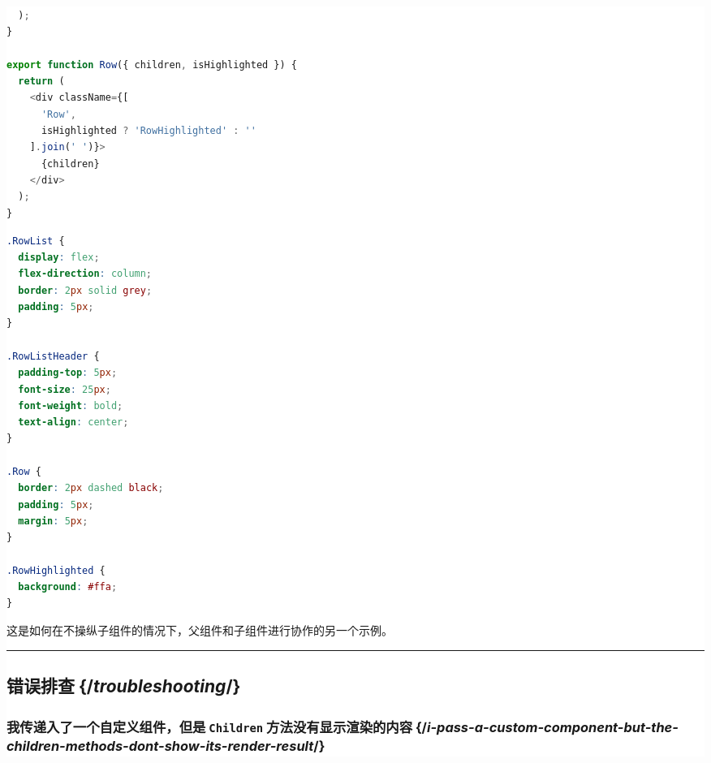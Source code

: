 ```js RowList.js
  );
}

export function Row({ children, isHighlighted }) {
  return (
    <div className={[
      'Row',
      isHighlighted ? 'RowHighlighted' : ''
    ].join(' ')}>
      {children}
    </div>
  );
}
```

```css
.RowList {
  display: flex;
  flex-direction: column;
  border: 2px solid grey;
  padding: 5px;
}

.RowListHeader {
  padding-top: 5px;
  font-size: 25px;
  font-weight: bold;
  text-align: center;
}

.Row {
  border: 2px dashed black;
  padding: 5px;
  margin: 5px;
}

.RowHighlighted {
  background: #ffa;
}
```

</Sandpack>

这是如何在不操纵子组件的情况下，父组件和子组件进行协作的另一个示例。

---

## 错误排查 {/*troubleshooting*/}

### 我传递入了一个自定义组件，但是 `Children` 方法没有显示渲染的内容 {/*i-pass-a-custom-component-but-the-children-methods-dont-show-its-render-result*/}
